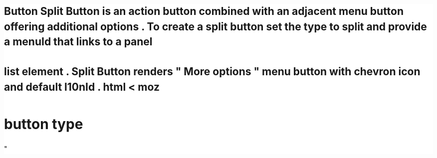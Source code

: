 Button
Split
Button
is
an
action
button
combined
with
an
adjacent
menu
button
offering
additional
options
.
To
create
a
split
button
set
the
type
to
split
and
provide
a
menuId
that
links
to
a
panel
-
list
element
.
Split
Button
renders
"
More
options
"
menu
button
with
chevron
icon
and
default
l10nId
.
html
<
moz
-
button
type
=
"